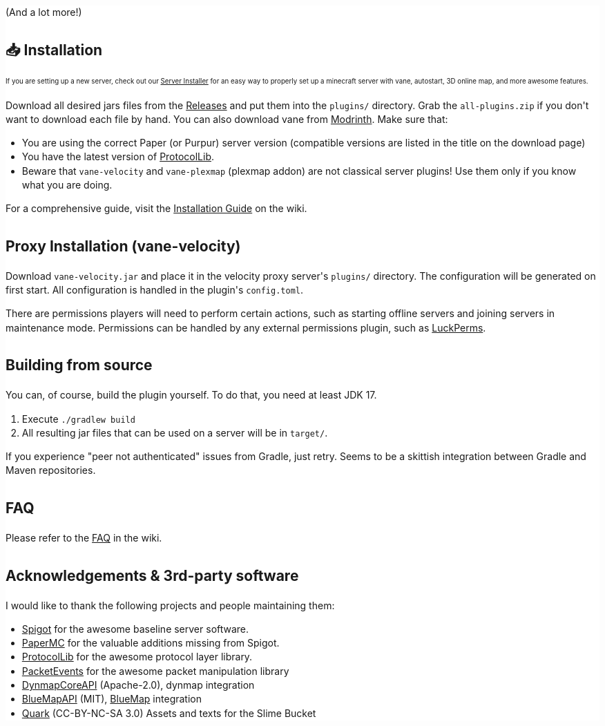 (And a lot more!)

## 📥 Installation

<sup><sub>If you are setting up a new server, check out our [Server Installer](https://oddlama.github.io/minecraft-server)
for an easy way to properly set up a minecraft server with vane, autostart, 3D online map, and more awesome features.</sub></sup>

Download all desired jars files from the [Releases](https://github.com/oddlama/vane/releases/latest) and put them into the `plugins/` directory.
Grab the `all-plugins.zip` if you don't want to download each file by hand. You can also download vane from [Modrinth](https://modrinth.com/plugin/vane). Make sure that:

- You are using the correct Paper (or Purpur) server version (compatible versions are listed in the title on the download page)
- You have the latest version of [ProtocolLib](https://ci.dmulloy2.net/job/ProtocolLib/).
- Beware that `vane-velocity` and `vane-plexmap` (plexmap addon) are not classical server plugins! Use them only if you know what you are doing.

For a comprehensive guide, visit the [Installation Guide](https://github.com/oddlama/vane/wiki/Installation-Guide) on the wiki.

## Proxy Installation (vane-velocity)

Download `vane-velocity.jar` and place it in the velocity proxy server's `plugins/` directory. The configuration will be generated on first start.
All configuration is handled in the plugin's `config.toml`.

There are permissions players will need to perform certain actions, such as starting offline
servers and joining servers in maintenance mode. Permissions can be handled by any external
permissions plugin, such as [LuckPerms](https://luckperms.net).

## Building from source

You can, of course, build the plugin yourself. To do that, you need at least JDK 17.

1. Execute `./gradlew build`
2. All resulting jar files that can be used on a server will be in `target/`.

If you experience "peer not authenticated" issues from Gradle, just retry.
Seems to be a skittish integration between Gradle and Maven repositories.

## FAQ

Please refer to the [FAQ](https://github.com/oddlama/vane/wiki/FAQ) in the wiki.

## Acknowledgements & 3rd-party software

I would like to thank the following projects and people maintaining them:

- [Spigot](https://www.spigotmc.org/) for the awesome baseline server software.
- [PaperMC](https://papermc.io/) for the valuable additions missing from Spigot.
- [ProtocolLib](https://github.com/dmulloy2/ProtocolLib) for the awesome protocol layer library.
- [PacketEvents](https://github.com/retrooper/packetevents) for the awesome packet manipulation library
- [DynmapCoreAPI](https://github.com/webbukkit/DynmapCoreAPI) (Apache-2.0), dynmap integration
- [BlueMapAPI](https://github.com/BlueMap-Minecraft/BlueMapAPI) (MIT), [BlueMap](https://bluemap.bluecolored.de/) integration
- [Quark](https://quarkmod.net) (CC-BY-NC-SA 3.0) Assets and texts for the Slime Bucket
